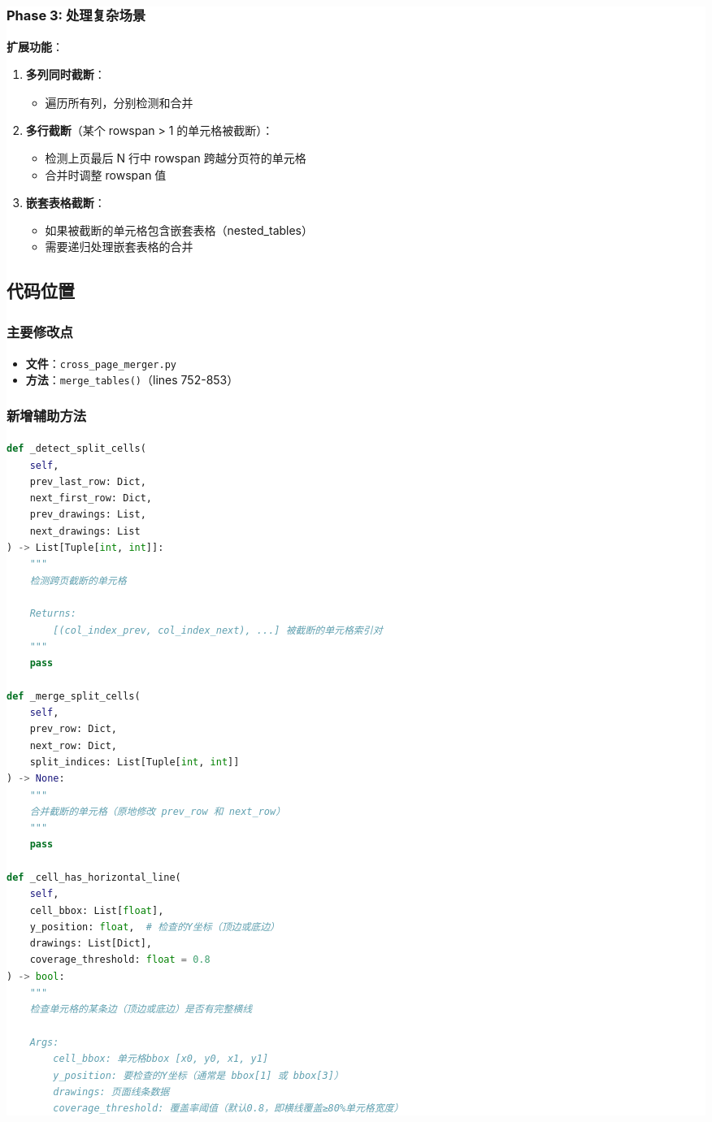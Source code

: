 ### Phase 3: 处理复杂场景

**扩展功能**：
1. **多列同时截断**：
   - 遍历所有列，分别检测和合并

2. **多行截断**（某个 rowspan > 1 的单元格被截断）：
   - 检测上页最后 N 行中 rowspan 跨越分页符的单元格
   - 合并时调整 rowspan 值

3. **嵌套表格截断**：
   - 如果被截断的单元格包含嵌套表格（nested_tables）
   - 需要递归处理嵌套表格的合并

## 代码位置

### 主要修改点
- **文件**：`cross_page_merger.py`
- **方法**：`merge_tables()`（lines 752-853）

### 新增辅助方法
```python
def _detect_split_cells(
    self,
    prev_last_row: Dict,
    next_first_row: Dict,
    prev_drawings: List,
    next_drawings: List
) -> List[Tuple[int, int]]:
    """
    检测跨页截断的单元格

    Returns:
        [(col_index_prev, col_index_next), ...] 被截断的单元格索引对
    """
    pass

def _merge_split_cells(
    self,
    prev_row: Dict,
    next_row: Dict,
    split_indices: List[Tuple[int, int]]
) -> None:
    """
    合并截断的单元格（原地修改 prev_row 和 next_row）
    """
    pass

def _cell_has_horizontal_line(
    self,
    cell_bbox: List[float],
    y_position: float,  # 检查的Y坐标（顶边或底边）
    drawings: List[Dict],
    coverage_threshold: float = 0.8
) -> bool:
    """
    检查单元格的某条边（顶边或底边）是否有完整横线

    Args:
        cell_bbox: 单元格bbox [x0, y0, x1, y1]
        y_position: 要检查的Y坐标（通常是 bbox[1] 或 bbox[3]）
        drawings: 页面线条数据
        coverage_threshold: 覆盖率阈值（默认0.8，即横线覆盖≥80%单元格宽度）
```